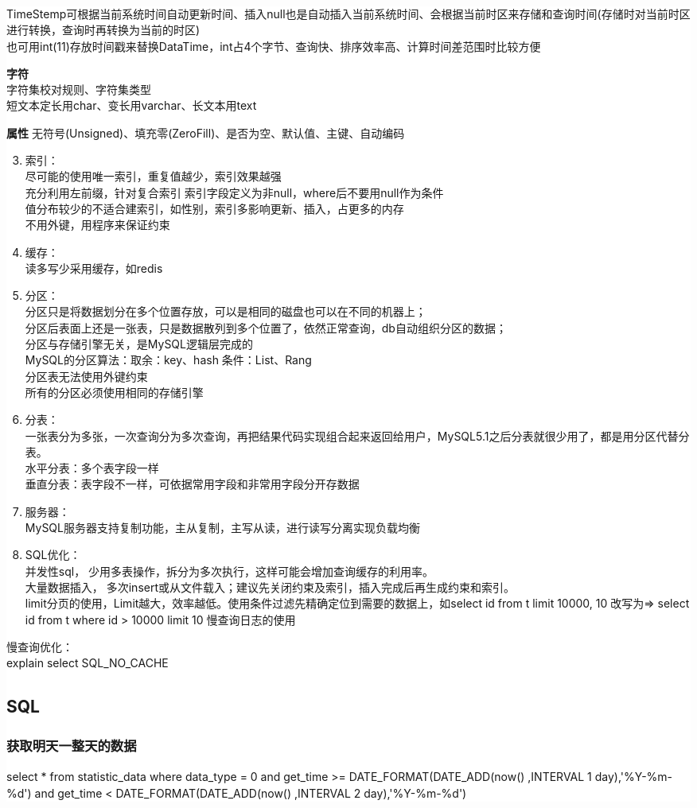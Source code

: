 TimeStemp可根据当前系统时间自动更新时间、插入null也是自动插入当前系统时间、会根据当前时区来存储和查询时间(存储时对当前时区进行转换，查询时再转换为当前的时区)  
也可用int(11)存放时间戳来替换DataTime，int占4个字节、查询快、排序效率高、计算时间差范围时比较方便  

**字符**  
字符集校对规则、字符集类型  
短文本定长用char、变长用varchar、长文本用text  

**属性**
无符号(Unsigned)、填充零(ZeroFill)、是否为空、默认值、主键、自动编码  

3. 索引：  
尽可能的使用唯一索引，重复值越少，索引效果越强    
充分利用左前缀，针对复合索引 
索引字段定义为非null，where后不要用null作为条件  
值分布较少的不适合建索引，如性别，索引多影响更新、插入，占更多的内存  
不用外键，用程序来保证约束  

4. 缓存：  
    读多写少采用缓存，如redis
5. 分区：  
分区只是将数据划分在多个位置存放，可以是相同的磁盘也可以在不同的机器上；  
分区后表面上还是一张表，只是数据散列到多个位置了，依然正常查询，db自动组织分区的数据；  
分区与存储引擎无关，是MySQL逻辑层完成的    
MySQL的分区算法：取余：key、hash 条件：List、Rang  
分区表无法使用外键约束  
所有的分区必须使用相同的存储引擎  


6. 分表：  
一张表分为多张，一次查询分为多次查询，再把结果代码实现组合起来返回给用户，MySQL5.1之后分表就很少用了，都是用分区代替分表。   
水平分表：多个表字段一样  
垂直分表：表字段不一样，可依据常用字段和非常用字段分开存数据  

7. 服务器：  
MySQL服务器支持复制功能，主从复制，主写从读，进行读写分离实现负载均衡  

8. SQL优化：  
并发性sql， 少用多表操作，拆分为多次执行，这样可能会增加查询缓存的利用率。  
大量数据插入， 多次insert或从文件载入；建议先关闭约束及索引，插入完成后再生成约束和索引。  
limit分页的使用，Limit越大，效率越低。使用条件过滤先精确定位到需要的数据上，如select id from t limit 10000, 10   改写为=>   select id from t where id > 10000 limit 10
慢查询日志的使用



慢查询优化：  
explain select SQL_NO_CACHE 




## SQL

### 获取明天一整天的数据
select  *
from statistic_data
where data_type = 0
and get_time >= DATE_FORMAT(DATE_ADD(now() ,INTERVAL 1 day),'%Y-%m-%d') 
and get_time < DATE_FORMAT(DATE_ADD(now() ,INTERVAL 2 day),'%Y-%m-%d')
